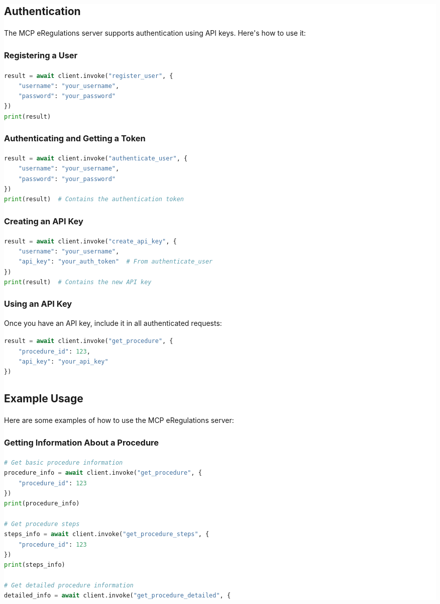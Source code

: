 ## Authentication

The MCP eRegulations server supports authentication using API keys. Here's how to use it:

### Registering a User

```python
result = await client.invoke("register_user", {
    "username": "your_username",
    "password": "your_password"
})
print(result)
```

### Authenticating and Getting a Token

```python
result = await client.invoke("authenticate_user", {
    "username": "your_username",
    "password": "your_password"
})
print(result)  # Contains the authentication token
```

### Creating an API Key

```python
result = await client.invoke("create_api_key", {
    "username": "your_username",
    "api_key": "your_auth_token"  # From authenticate_user
})
print(result)  # Contains the new API key
```

### Using an API Key

Once you have an API key, include it in all authenticated requests:

```python
result = await client.invoke("get_procedure", {
    "procedure_id": 123,
    "api_key": "your_api_key"
})
```

## Example Usage

Here are some examples of how to use the MCP eRegulations server:

### Getting Information About a Procedure

```python
# Get basic procedure information
procedure_info = await client.invoke("get_procedure", {
    "procedure_id": 123
})
print(procedure_info)

# Get procedure steps
steps_info = await client.invoke("get_procedure_steps", {
    "procedure_id": 123
})
print(steps_info)

# Get detailed procedure information
detailed_info = await client.invoke("get_procedure_detailed", {
```